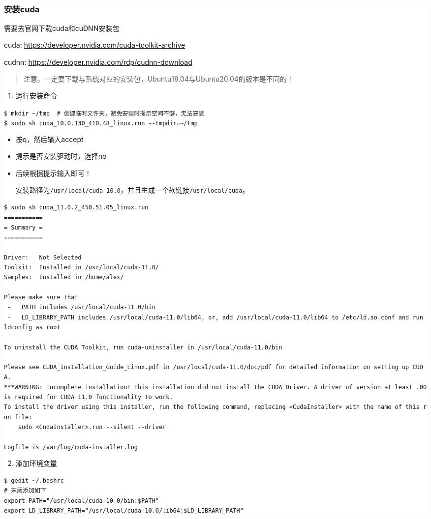 ### 安装cuda

需要去官网下载cuda和cuDNN安装包

cuda: https://developer.nvidia.com/cuda-toolkit-archive

cudnn: <https://developer.nvidia.com/rdp/cudnn-download>
> 注意，一定要下载与系统对应的安装包，Ubuntu18.04与Ubuntu20.04的版本是不同的！

1. 运行安装命令

```shell
$ mkdir ~/tmp  # 创建临时文件夹，避免安装时提示空间不够，无法安装
$ sudo sh cuda_10.0.130_410.48_linux.run --tmpdir=~/tmp
```

- 按q，然后输入accept

- 提示是否安装驱动时，选择no

- 后续根据提示输入即可！

  安装路径为`/usr/local/cuda-10.0`，并且生成一个软链接`/usr/local/cuda`。


```shell
$ sudo sh cuda_11.0.2_450.51.05_linux.run
===========
= Summary =
===========

Driver:   Not Selected
Toolkit:  Installed in /usr/local/cuda-11.0/
Samples:  Installed in /home/alex/

Please make sure that
 -   PATH includes /usr/local/cuda-11.0/bin
 -   LD_LIBRARY_PATH includes /usr/local/cuda-11.0/lib64, or, add /usr/local/cuda-11.0/lib64 to /etc/ld.so.conf and run ldconfig as root

To uninstall the CUDA Toolkit, run cuda-uninstaller in /usr/local/cuda-11.0/bin

Please see CUDA_Installation_Guide_Linux.pdf in /usr/local/cuda-11.0/doc/pdf for detailed information on setting up CUDA.
***WARNING: Incomplete installation! This installation did not install the CUDA Driver. A driver of version at least .00 is required for CUDA 11.0 functionality to work.
To install the driver using this installer, run the following command, replacing <CudaInstaller> with the name of this run file:
    sudo <CudaInstaller>.run --silent --driver

Logfile is /var/log/cuda-installer.log

```
2. 添加环境变量

```shell
$ gedit ~/.bashrc
# 末尾添加如下
export PATH="/usr/local/cuda-10.0/bin:$PATH"
export LD_LIBRARY_PATH="/usr/local/cuda-10.0/lib64:$LD_LIBRARY_PATH"
```
